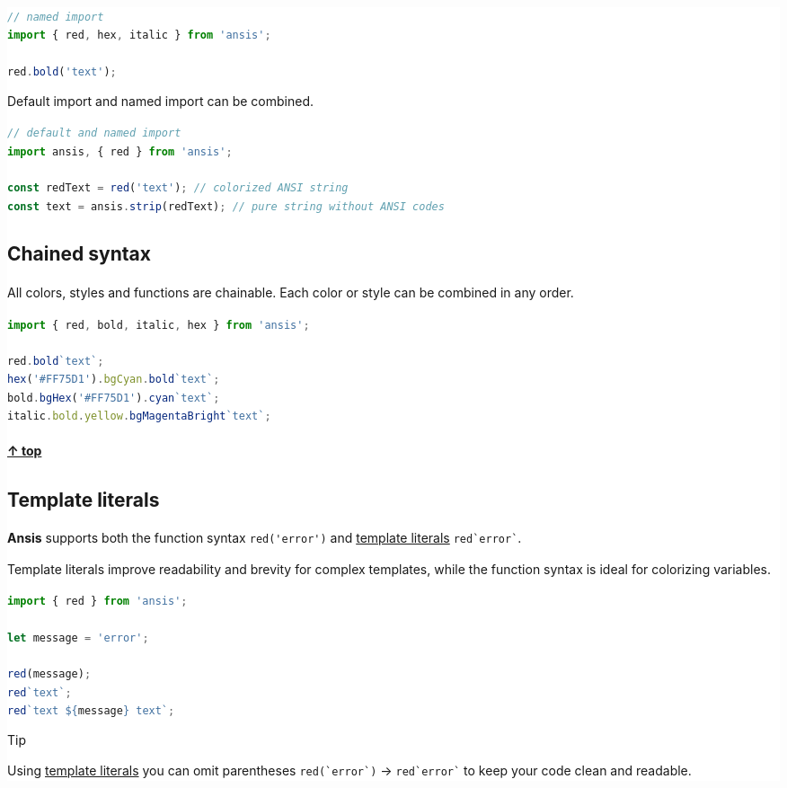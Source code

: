 ```js
// named import
import { red, hex, italic } from 'ansis';

red.bold('text');
```

Default import and named import can be combined.

```js
// default and named import
import ansis, { red } from 'ansis';

const redText = red('text'); // colorized ANSI string
const text = ansis.strip(redText); // pure string without ANSI codes
```

<a id="chained-syntax" name="chained-syntax"></a>

## Chained syntax

All colors, styles and functions are chainable. Each color or style can be combined in any order.

```js
import { red, bold, italic, hex } from 'ansis';

red.bold`text`;
hex('#FF75D1').bgCyan.bold`text`;
bold.bgHex('#FF75D1').cyan`text`;
italic.bold.yellow.bgMagentaBright`text`;
```

#### [↑ top](#top)

<a id="template-literals" name="template-literals"></a>

## Template literals

**Ansis** supports both the function syntax `red('error')` and [template literals](https://developer.mozilla.org/en-US/docs/Web/JavaScript/Reference/Template_literals) ``` red`error` ```.

Template literals improve readability and brevity for complex templates,
while the function syntax is ideal for colorizing variables.

```js
import { red } from 'ansis';

let message = 'error';

red(message);
red`text`;
red`text ${message} text`;
```

> [!TIP]
> Using [template literals](https://developer.mozilla.org/en-US/docs/Web/JavaScript/Reference/Template_literals) you can omit parentheses ``` red(`error`) ``` → ``` red`error` ``` to keep your code clean and readable.


[^1]: Colors supported depends on actual terminal.\
[^2]: The Windows terminal supports true color since Windows 10 revision 14931 (2016-09-21).
[colors.js]: https://github.com/DABH/colors.js
[colorette]: https://github.com/jorgebucaran/colorette
[picocolors]: https://github.com/alexeyraspopov/picocolors
[cli-color]: https://github.com/medikoo/cli-color
[colors-cli]: https://github.com/jaywcjlove/colors-cli
[ansi-colors]: https://github.com/doowb/ansi-colors
[kleur]: https://github.com/lukeed/kleur
[kolorist]: https://github.com/marvinhagemeister/kolorist
[chalk]: https://github.com/chalk/chalk
[ansis]: https://github.com/webdiscus/ansis
[tinyrainbow]: https://github.com/tinylibs/tinyrainbow
[npm-colors.js]: https://www.npmjs.com/package/@colors/colors
[npm-colorette]: https://www.npmjs.com/package/colorette
[npm-picocolors]: https://www.npmjs.com/package/picocolors
[npm-cli-color]: https://www.npmjs.com/package/cli-color
[npm-colors-cli]: https://www.npmjs.com/package/colors-cli
[npm-ansi-colors]: https://www.npmjs.com/package/ansi-colors
[npm-kleur]: https://www.npmjs.com/package/kleur
[npm-kolorist]: https://www.npmjs.com/package/kolorist
[npm-chalk]: https://www.npmjs.com/package/chalk
[npm-ansis]: https://www.npmjs.com/package/ansis
[npm-tinyrainbow]: https://www.npmjs.com/package/tinyrainbow